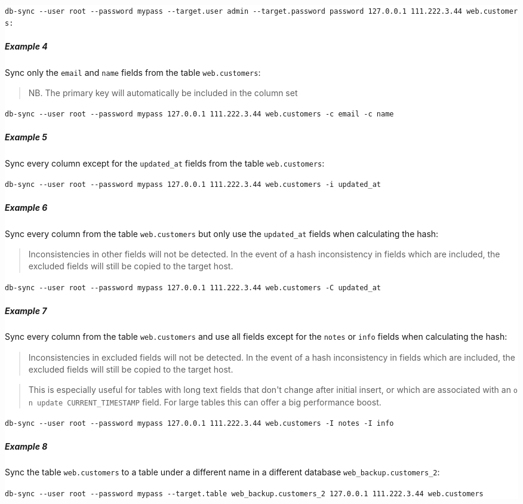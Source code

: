 ~~~~
db-sync --user root --password mypass --target.user admin --target.password password 127.0.0.1 111.222.3.44 web.customers:
~~~~

##### Example 4

Sync only the `email` and `name` fields from the table `web.customers`:

 > NB. The primary key will automatically be included in the column set

~~~~
db-sync --user root --password mypass 127.0.0.1 111.222.3.44 web.customers -c email -c name
~~~~

##### Example 5

Sync every column except for the `updated_at` fields from the table `web.customers`:

~~~~
db-sync --user root --password mypass 127.0.0.1 111.222.3.44 web.customers -i updated_at
~~~~

##### Example 6

Sync every column from the table `web.customers` but only use the `updated_at` fields when calculating the hash:

 > Inconsistencies in other fields will not be detected. In the event of a hash inconsistency in fields which are included, the excluded fields will still be copied to the target host.

~~~~
db-sync --user root --password mypass 127.0.0.1 111.222.3.44 web.customers -C updated_at
~~~~

##### Example 7

Sync every column from the table `web.customers` and use all fields except for the `notes` or `info` fields when calculating the hash:

 > Inconsistencies in excluded fields will not be detected. In the event of a hash inconsistency in fields which are included, the excluded fields will still be copied to the target host.
 
 > This is especially useful for tables with long text fields that don't change after initial insert, or which are associated
 with an `on update CURRENT_TIMESTAMP` field. For large tables this can offer a big performance boost.

~~~~
db-sync --user root --password mypass 127.0.0.1 111.222.3.44 web.customers -I notes -I info
~~~~

##### Example 8

Sync the table `web.customers` to a table under a different name in a different database `web_backup.customers_2`:

~~~~
db-sync --user root --password mypass --target.table web_backup.customers_2 127.0.0.1 111.222.3.44 web.customers
~~~~
